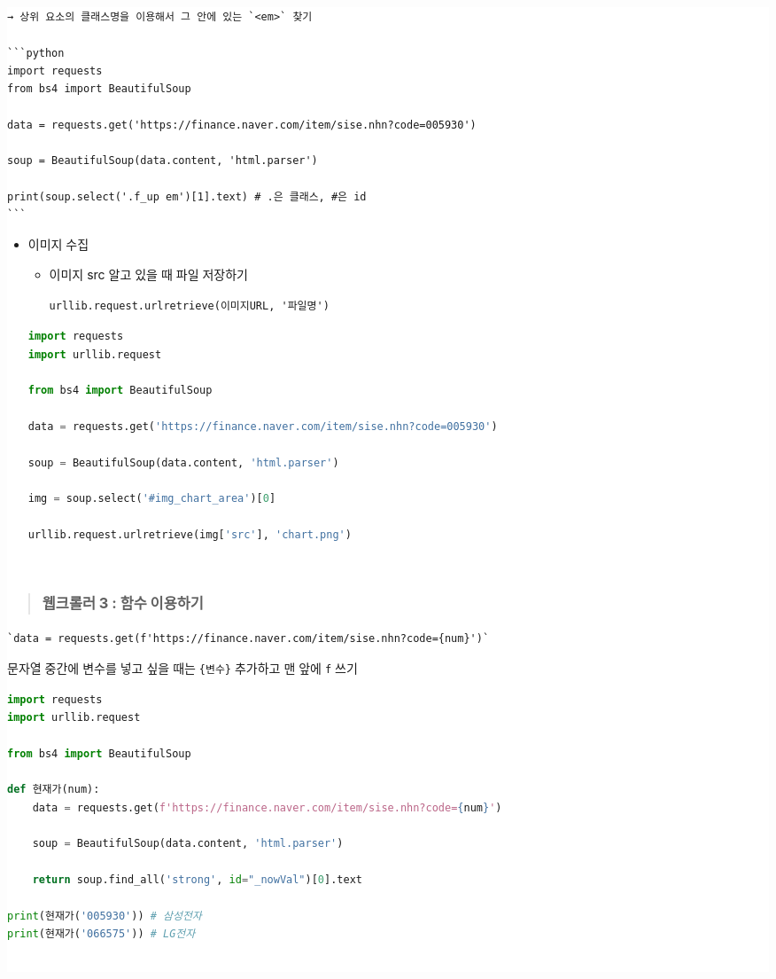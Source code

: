     → 상위 요소의 클래스명을 이용해서 그 안에 있는 `<em>` 찾기
    
    ```python
    import requests
    from bs4 import BeautifulSoup
    
    data = requests.get('https://finance.naver.com/item/sise.nhn?code=005930')
    
    soup = BeautifulSoup(data.content, 'html.parser')
    
    print(soup.select('.f_up em')[1].text) # .은 클래스, #은 id
    ```
    
- 이미지 수집
    - 이미지 src 알고 있을 때 파일 저장하기
        
        `urllib.request.urlretrieve(이미지URL, '파일명')`
        
    
    ```python
    import requests
    import urllib.request
    
    from bs4 import BeautifulSoup
    
    data = requests.get('https://finance.naver.com/item/sise.nhn?code=005930')
    
    soup = BeautifulSoup(data.content, 'html.parser')
    
    img = soup.select('#img_chart_area')[0]
    
    urllib.request.urlretrieve(img['src'], 'chart.png')
    ```
    
<br>

> ### **웹크롤러 3 : 함수 이용하기**
> 

    `data = requests.get(f'https://finance.naver.com/item/sise.nhn?code={num}')`
문자열 중간에 변수를 넣고 싶을 때는 `{변수}` 추가하고 맨 앞에 `f` 쓰기

```python
import requests
import urllib.request

from bs4 import BeautifulSoup

def 현재가(num):
    data = requests.get(f'https://finance.naver.com/item/sise.nhn?code={num}')

    soup = BeautifulSoup(data.content, 'html.parser')

    return soup.find_all('strong', id="_nowVal")[0].text

print(현재가('005930')) # 삼성전자
print(현재가('066575')) # LG전자
```

<br>
